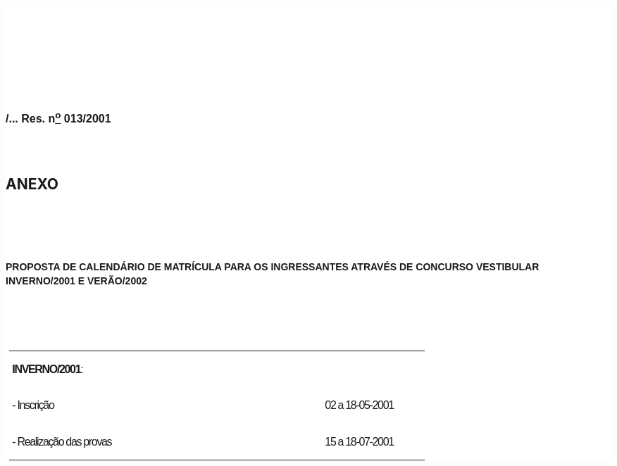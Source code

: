 <p class=MsoNormal><![if !supportEmptyParas]>&nbsp;<![endif]><o:p></o:p></p>

<p class=MsoNormal><span style='font-size:12.0pt;mso-bidi-font-size:10.0pt;
font-family:Arial'><![if !supportEmptyParas]>&nbsp;<![endif]><o:p></o:p></span></p>

<p class=MsoNormal><span style='font-size:12.0pt;mso-bidi-font-size:10.0pt;
font-family:Arial'><![if !supportEmptyParas]>&nbsp;<![endif]><o:p></o:p></span></p>

<p class=MsoNormal><span style='font-size:12.0pt;mso-bidi-font-size:10.0pt;
font-family:Arial'><![if !supportEmptyParas]>&nbsp;<![endif]><o:p></o:p></span></p>

<p class=MsoNormal><b><span style='font-size:12.0pt;mso-bidi-font-size:10.0pt;
font-family:Arial'>/... Res. n<u><sup>o</sup></u> 013/2001<span
style='mso-tab-count:1'>           </span><o:p></o:p></span></b></p>

<p class=MsoNormal><b><span style='font-size:12.0pt;mso-bidi-font-size:10.0pt;
font-family:Arial'><![if !supportEmptyParas]>&nbsp;<![endif]><o:p></o:p></span></b></p>

<h2><span style='mso-bidi-font-family:Arial;mso-bidi-font-weight:bold'>ANEXO<o:p></o:p></span></h2>

<p class=MsoNormal align=center style='text-align:center'><span
style='font-size:12.0pt;mso-bidi-font-size:10.0pt;font-family:Arial'><![if !supportEmptyParas]>&nbsp;<![endif]><o:p></o:p></span></p>

<p class=MsoNormal align=center style='text-align:center'><span
style='font-size:12.0pt;mso-bidi-font-size:10.0pt;font-family:Arial'><![if !supportEmptyParas]>&nbsp;<![endif]><o:p></o:p></span></p>

<p class=MsoBodyText><b><span style='font-family:Arial'>PROPOSTA DE CALENDÁRIO
DE MATRÍCULA PARA OS INGRESSANTES ATRAVÉS DE CONCURSO VESTIBULAR INVERNO/2001 E
VERÃO/2002<o:p></o:p></span></b></p>

<p class=MsoNormal><span style='font-size:12.0pt;font-family:Arial;letter-spacing:
-1.0pt'><![if !supportEmptyParas]>&nbsp;<![endif]><o:p></o:p></span></p>

<p class=MsoNormal><span style='font-size:12.0pt;font-family:Arial;letter-spacing:
-1.0pt'><![if !supportEmptyParas]>&nbsp;<![endif]><o:p></o:p></span></p>

<table border=0 cellspacing=0 cellpadding=0 style='margin-left:3.5pt;
 border-collapse:collapse;mso-padding-alt:0cm 3.5pt 0cm 3.5pt'>
 <tr>
  <td width=571 colspan=2 valign=top style='width:428.5pt;padding:0cm 3.5pt 0cm 3.5pt'>
  <p class=MsoNormal><b><span style='font-size:12.0pt;font-family:Arial;
  letter-spacing:-1.0pt'>INVERNO/2001</span></b><span style='font-size:12.0pt;
  font-family:Arial;letter-spacing:-1.0pt'>:<o:p></o:p></span></p>
  </td>
 </tr>
 <tr>
  <td width=435 valign=top style='width:326.05pt;padding:0cm 3.5pt 0cm 3.5pt'>
  <p class=MsoNormal><span style='font-size:12.0pt;font-family:Arial;
  letter-spacing:-1.0pt'>- Inscrição<o:p></o:p></span></p>
  </td>
  <td width=137 valign=top style='width:102.45pt;padding:0cm 3.5pt 0cm 3.5pt'>
  <p class=MsoNormal><span style='font-size:12.0pt;font-family:Arial;
  letter-spacing:-1.0pt'>02 a 18-05-2001<o:p></o:p></span></p>
  </td>
 </tr>
 <tr>
  <td width=435 valign=top style='width:326.05pt;padding:0cm 3.5pt 0cm 3.5pt'>
  <p class=MsoNormal><span style='font-size:12.0pt;font-family:Arial;
  letter-spacing:-1.0pt'>- Realização das provas<o:p></o:p></span></p>
  </td>
  <td width=137 valign=top style='width:102.45pt;padding:0cm 3.5pt 0cm 3.5pt'>
  <p class=MsoNormal><span style='font-size:12.0pt;font-family:Arial;
  letter-spacing:-1.0pt'>15 a 18-07-2001<o:p></o:p></span></p>
  </td>
 </tr>
 <tr>
  <td width=571 colspan=2 valign=top style='width:428.5pt;padding:0cm 3.5pt 0cm 3.5pt'>